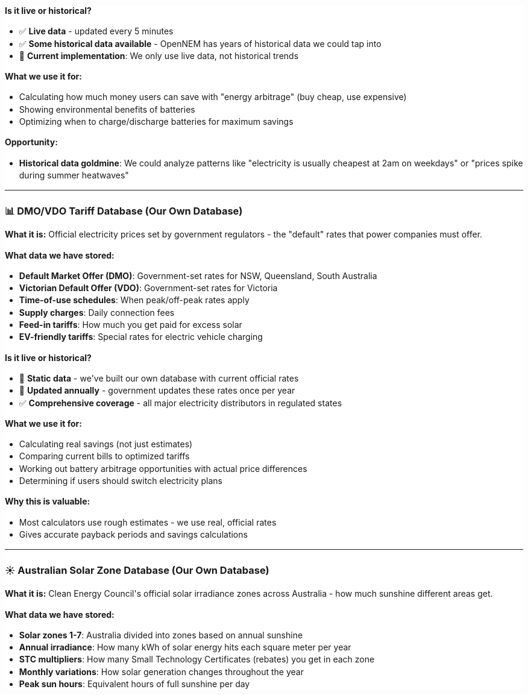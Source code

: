 **Is it live or historical?**
- ✅ **Live data** - updated every 5 minutes
- ✅ **Some historical data available** - OpenNEM has years of historical data we could tap into
- 🔄 **Current implementation**: We only use live data, not historical trends

**What we use it for:**
- Calculating how much money users can save with "energy arbitrage" (buy cheap, use expensive)
- Showing environmental benefits of batteries
- Optimizing when to charge/discharge batteries for maximum savings

**Opportunity:**
- **Historical data goldmine**: We could analyze patterns like "electricity is usually cheapest at 2am on weekdays" or "prices spike during summer heatwaves"

---

### 📊 DMO/VDO Tariff Database (Our Own Database)

**What it is:** Official electricity prices set by government regulators - the "default" rates that power companies must offer.

**What data we have stored:**
- **Default Market Offer (DMO)**: Government-set rates for NSW, Queensland, South Australia
- **Victorian Default Offer (VDO)**: Government-set rates for Victoria
- **Time-of-use schedules**: When peak/off-peak rates apply
- **Supply charges**: Daily connection fees
- **Feed-in tariffs**: How much you get paid for excess solar
- **EV-friendly tariffs**: Special rates for electric vehicle charging

**Is it live or historical?**
- 📁 **Static data** - we've built our own database with current official rates
- 🔄 **Updated annually** - government updates these rates once per year
- ✅ **Comprehensive coverage** - all major electricity distributors in regulated states

**What we use it for:**
- Calculating real savings (not just estimates)
- Comparing current bills to optimized tariffs
- Working out battery arbitrage opportunities with actual price differences
- Determining if users should switch electricity plans

**Why this is valuable:**
- Most calculators use rough estimates - we use real, official rates
- Gives accurate payback periods and savings calculations

---

### ☀️ Australian Solar Zone Database (Our Own Database)

**What it is:** Clean Energy Council's official solar irradiance zones across Australia - how much sunshine different areas get.

**What data we have stored:**
- **Solar zones 1-7**: Australia divided into zones based on annual sunshine
- **Annual irradiance**: How many kWh of solar energy hits each square meter per year
- **STC multipliers**: How many Small Technology Certificates (rebates) you get in each zone
- **Monthly variations**: How solar generation changes throughout the year
- **Peak sun hours**: Equivalent hours of full sunshine per day
